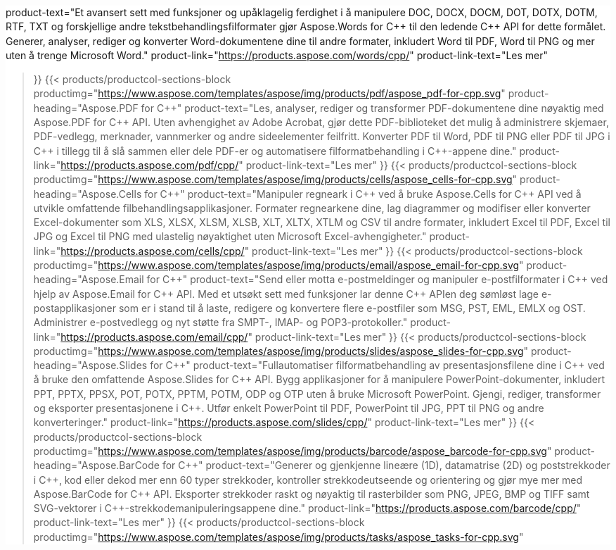 product-text="Et avansert sett med funksjoner og upåklagelig ferdighet i å manipulere DOC, DOCX, DOCM, DOT, DOTX, DOTM, RTF, TXT og forskjellige andre tekstbehandlingsfilformater gjør Aspose.Words for C++ til den ledende C++ API for dette formålet. Generer, analyser, rediger og konverter Word-dokumentene dine til andre formater, inkludert Word til PDF, Word til PNG og mer uten å trenge Microsoft Word."
product-link="https://products.aspose.com/words/cpp/"
product-link-text="Les mer"
>}}
{{< products/productcol-sections-block
productimg="https://www.aspose.com/templates/aspose/img/products/pdf/aspose_pdf-for-cpp.svg"
product-heading="Aspose.PDF for C++"
product-text="Les, analyser, rediger og transformer PDF-dokumentene dine nøyaktig med Aspose.PDF for C++ API. Uten avhengighet av Adobe Acrobat, gjør dette PDF-biblioteket det mulig å administrere skjemaer, PDF-vedlegg, merknader, vannmerker og andre sideelementer feilfritt. Konverter PDF til Word, PDF til PNG eller PDF til JPG i C++ i tillegg til å slå sammen eller dele PDF-er og automatisere filformatbehandling i C++-appene dine."
product-link="https://products.aspose.com/pdf/cpp/"
product-link-text="Les mer"
>}}
{{< products/productcol-sections-block
productimg="https://www.aspose.com/templates/aspose/img/products/cells/aspose_cells-for-cpp.svg"
product-heading="Aspose.Cells for C++"
product-text="Manipuler regneark i C++ ved å bruke Aspose.Cells for C++ API ved å utvikle omfattende filbehandlingsapplikasjoner. Formater regnearkene dine, lag diagrammer og modifiser eller konverter Excel-dokumenter som XLS, XLSX, XLSM, XLSB, XLT, XLTX, XTLM og CSV til andre formater, inkludert Excel til PDF, Excel til JPG og Excel til PNG med ulastelig nøyaktighet uten Microsoft Excel-avhengigheter."
product-link="https://products.aspose.com/cells/cpp/"
product-link-text="Les mer"
>}}
{{< products/productcol-sections-block
productimg="https://www.aspose.com/templates/aspose/img/products/email/aspose_email-for-cpp.svg"
product-heading="Aspose.Email for C++"
product-text="Send eller motta e-postmeldinger og manipuler e-postfilformater i C++ ved hjelp av Aspose.Email for C++ API. Med et utsøkt sett med funksjoner lar denne C++ APIen deg sømløst lage e-postapplikasjoner som er i stand til å laste, redigere og konvertere flere e-postfiler som MSG, PST, EML, EMLX og OST. Administrer e-postvedlegg og nyt støtte fra SMPT-, IMAP- og POP3-protokoller."
product-link="https://products.aspose.com/email/cpp/"
product-link-text="Les mer"
>}}
{{< products/productcol-sections-block
productimg="https://www.aspose.com/templates/aspose/img/products/slides/aspose_slides-for-cpp.svg"
product-heading="Aspose.Slides for C++"
product-text="Fullautomatiser filformatbehandling av presentasjonsfilene dine i C++ ved å bruke den omfattende Aspose.Slides for C++ API. Bygg applikasjoner for å manipulere PowerPoint-dokumenter, inkludert PPT, PPTX, PPSX, POT, POTX, PPTM, POTM, ODP og OTP uten å bruke Microsoft PowerPoint. Gjengi, rediger, transformer og eksporter presentasjonene i C++. Utfør enkelt PowerPoint til PDF, PowerPoint til JPG, PPT til PNG og andre konverteringer."
product-link="https://products.aspose.com/slides/cpp/"
product-link-text="Les mer"
>}}
{{< products/productcol-sections-block
productimg="https://www.aspose.com/templates/aspose/img/products/barcode/aspose_barcode-for-cpp.svg"
product-heading="Aspose.BarCode for C++"
product-text="Generer og gjenkjenne lineære (1D), datamatrise (2D) og poststrekkoder i C++, kod eller dekod mer enn 60 typer strekkoder, kontroller strekkodeutseende og orientering og gjør mye mer med Aspose.BarCode for C++ API. Eksporter strekkoder raskt og nøyaktig til rasterbilder som PNG, JPEG, BMP og TIFF samt SVG-vektorer i C++-strekkodemanipuleringsappene dine."
product-link="https://products.aspose.com/barcode/cpp/"
product-link-text="Les mer"
>}}
{{< products/productcol-sections-block
productimg="https://www.aspose.com/templates/aspose/img/products/tasks/aspose_tasks-for-cpp.svg"